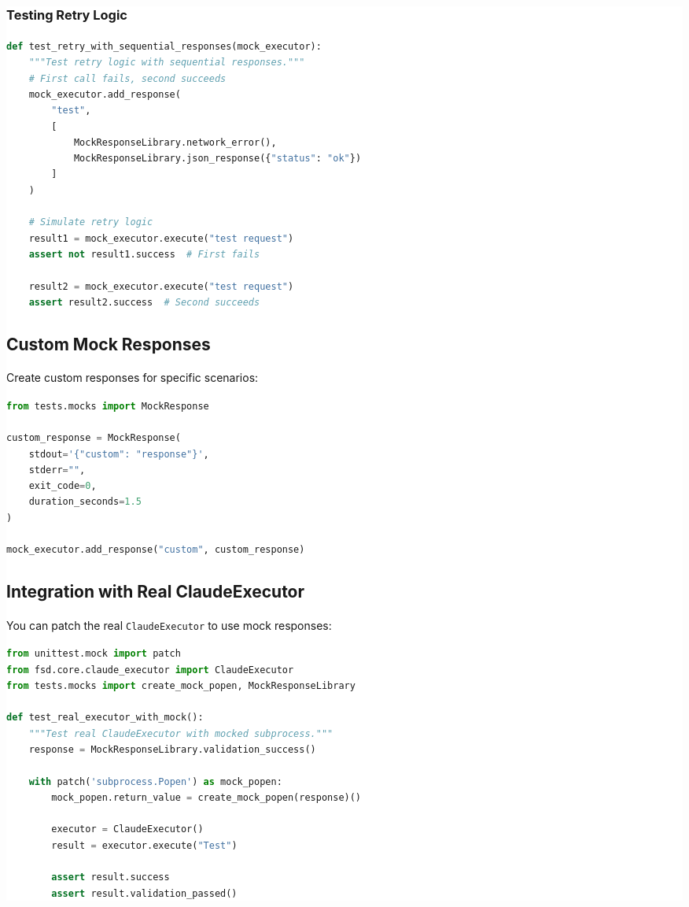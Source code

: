 ### Testing Retry Logic

```python
def test_retry_with_sequential_responses(mock_executor):
    """Test retry logic with sequential responses."""
    # First call fails, second succeeds
    mock_executor.add_response(
        "test",
        [
            MockResponseLibrary.network_error(),
            MockResponseLibrary.json_response({"status": "ok"})
        ]
    )

    # Simulate retry logic
    result1 = mock_executor.execute("test request")
    assert not result1.success  # First fails

    result2 = mock_executor.execute("test request")
    assert result2.success  # Second succeeds
```

## Custom Mock Responses

Create custom responses for specific scenarios:

```python
from tests.mocks import MockResponse

custom_response = MockResponse(
    stdout='{"custom": "response"}',
    stderr="",
    exit_code=0,
    duration_seconds=1.5
)

mock_executor.add_response("custom", custom_response)
```

## Integration with Real ClaudeExecutor

You can patch the real `ClaudeExecutor` to use mock responses:

```python
from unittest.mock import patch
from fsd.core.claude_executor import ClaudeExecutor
from tests.mocks import create_mock_popen, MockResponseLibrary

def test_real_executor_with_mock():
    """Test real ClaudeExecutor with mocked subprocess."""
    response = MockResponseLibrary.validation_success()

    with patch('subprocess.Popen') as mock_popen:
        mock_popen.return_value = create_mock_popen(response)()

        executor = ClaudeExecutor()
        result = executor.execute("Test")

        assert result.success
        assert result.validation_passed()
```
